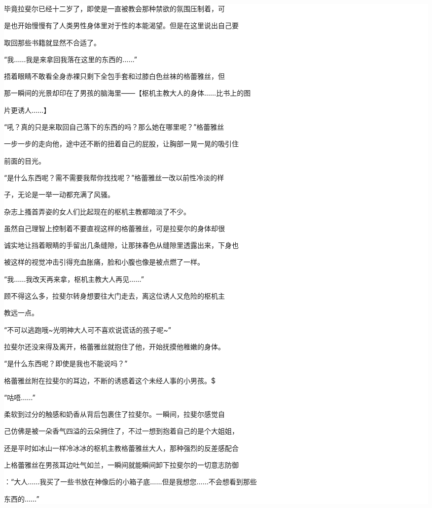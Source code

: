 毕竟拉斐尔已经十二岁了，即使是一直被教会那种禁欲的氛围压制着，可

是也开始慢慢有了人类男性身体里对于性的本能渴望。但是在这里说出自己要

取回那些书籍就显然不合适了。

“我……我是来拿回我落在这里的东西的……”

捂着眼睛不敢看全身赤裸只剩下全包手套和过膝白色丝袜的格蕾雅丝，但

那一瞬间的光景却印在了男孩的脑海里——【枢机主教大人的身体……比书上的图

片更诱人……】

“吼？真的只是来取回自己落下的东西的吗？那么她在哪里呢？”格蕾雅丝

一步一步的走向他，途中还不断的扭着自己的屁股，让胸部一晃一晃的吸引住

前面的目光。



“是什么东西呢？需不需要我帮你找找呢？”格蕾雅丝一改以前性冷淡的样

子，无论是一举一动都充满了风骚。

杂志上搔首弄姿的女人们比起现在的枢机主教都暗淡了不少。

虽然自己理智上控制着不要直视这样的格蕾雅丝，可是拉斐尔的身体却很

诚实地让挡着眼睛的手留出几条缝隙，让那抹春色从缝隙里透露出来，下身也

被这样的视觉冲击引得充血胀痛，脸和小腹也像是被点燃了一样。



“我……我改天再来拿，枢机主教大人再见……”

顾不得这么多，拉斐尔转身想要往大门走去，离这位诱人又危险的枢机主

教远一点。

“不可以逃跑哦~光明神大人可不喜欢说谎话的孩子呢~”



拉斐尔还没来得及离开，格蕾雅丝就抱住了他，开始抚摸他稚嫩的身体。

“是什么东西呢？即使是我也不能说吗？”



格蕾雅丝附在拉斐尔的耳边，不断的诱惑着这个未经人事的小男孩。$

“咕唔……”



柔软到过分的触感和奶香从背后包裹住了拉斐尔。一瞬间，拉斐尔感觉自

己仿佛是被一朵香气四溢的云朵拥住了，不过一想到抱着自己的是个大姐姐，

还是平时如冰山一样冷冰冰的枢机主教格蕾雅丝大人，那种强烈的反差感配合

上格蕾雅丝在男孩耳边吐气如兰，一瞬间就能瞬间卸下拉斐尔的一切意志防御

：“大人……我买了一些书放在神像后的小箱子底……但是我想您……不会想看到那些

东西的……”
